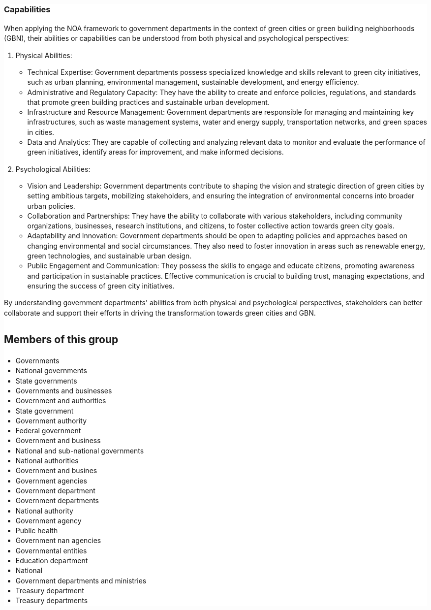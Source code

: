 ### Capabilities

When applying the NOA framework to government departments in the context of green cities or green building neighborhoods (GBN), their abilities or capabilities can be understood from both physical and psychological perspectives:

1. Physical Abilities:
   - Technical Expertise: Government departments possess specialized knowledge and skills relevant to green city initiatives, such as urban planning, environmental management, sustainable development, and energy efficiency.
   - Administrative and Regulatory Capacity: They have the ability to create and enforce policies, regulations, and standards that promote green building practices and sustainable urban development.
   - Infrastructure and Resource Management: Government departments are responsible for managing and maintaining key infrastructures, such as waste management systems, water and energy supply, transportation networks, and green spaces in cities.
   - Data and Analytics: They are capable of collecting and analyzing relevant data to monitor and evaluate the performance of green initiatives, identify areas for improvement, and make informed decisions.

2. Psychological Abilities:
   - Vision and Leadership: Government departments contribute to shaping the vision and strategic direction of green cities by setting ambitious targets, mobilizing stakeholders, and ensuring the integration of environmental concerns into broader urban policies.
   - Collaboration and Partnerships: They have the ability to collaborate with various stakeholders, including community organizations, businesses, research institutions, and citizens, to foster collective action towards green city goals.
   - Adaptability and Innovation: Government departments should be open to adapting policies and approaches based on changing environmental and social circumstances. They also need to foster innovation in areas such as renewable energy, green technologies, and sustainable urban design.
   - Public Engagement and Communication: They possess the skills to engage and educate citizens, promoting awareness and participation in sustainable practices. Effective communication is crucial to building trust, managing expectations, and ensuring the success of green city initiatives.

By understanding government departments' abilities from both physical and psychological perspectives, stakeholders can better collaborate and support their efforts in driving the transformation towards green cities and GBN.

## Members of this group

* Governments
* National governments
* State governments
* Governments and businesses
* Government and authorities
* State government
* Government authority
* Federal government
* Government and business
* National and sub-national governments
* National authorities
* Government and busines
* Government agencies
* Government department
* Government departments
* National authority
* Government agency
* Public health
* Government nan agencies
* Governmental entities
* Education department
* National
* Government departments and ministries
* Treasury department
* Treasury departments